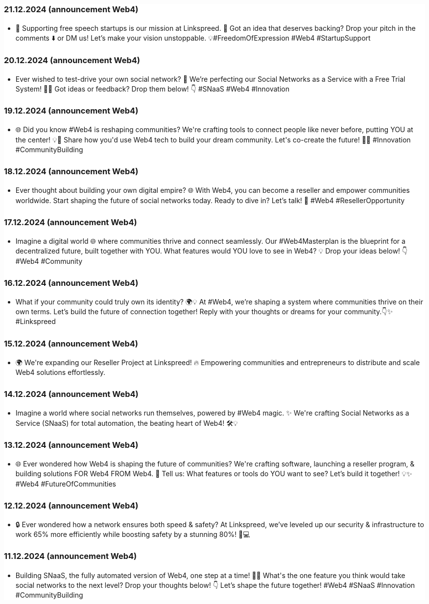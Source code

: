 ### 21.12.2024 (announcement Web4)
- 🚀 Supporting free speech startups is our mission at Linkspreed. 💬 Got an idea that deserves backing? Drop your pitch in the comments ⬇️ or DM us! Let’s make your vision unstoppable. 💡#FreedomOfExpression #Web4 #StartupSupport

### 20.12.2024 (announcement Web4)
- Ever wished to test-drive your own social network? 🚀 We’re perfecting our Social Networks as a Service with a Free Trial System! 🤝✨ Got ideas or feedback? Drop them below! 👇 #SNaaS #Web4 #Innovation

### 19.12.2024 (announcement Web4)
- 🌐 Did you know #Web4 is reshaping communities? We're crafting tools to connect people like never before, putting YOU at the center! 💡💬 Share how you'd use Web4 tech to build your dream community. Let's co-create the future! 🚀✨ #Innovation #CommunityBuilding

### 18.12.2024 (announcement Web4)
- Ever thought about building your own digital empire? 🌐 With Web4, you can become a reseller and empower communities worldwide. Start shaping the future of social networks today. Ready to dive in? Let’s talk! 💬 #Web4 #ResellerOpportunity

### 17.12.2024 (announcement Web4)
- Imagine a digital world 🌐 where communities thrive and connect seamlessly. Our #Web4Masterplan is the blueprint for a decentralized future, built together with YOU. What features would YOU love to see in Web4? 💡 Drop your ideas below! 👇 #Web4 #Community

### 16.12.2024 (announcement Web4)
- What if your community could truly own its identity? 🌍💡 At #Web4, we’re shaping a system where communities thrive on their own terms. Let’s build the future of connection together! Reply with your thoughts or dreams for your community.👇✨ #Linkspreed

### 15.12.2024 (announcement Web4)
- 🌍 We're expanding our Reseller Project at Linkspreed! 🔥 Empowering communities and entrepreneurs to distribute and scale Web4 solutions effortlessly.

### 14.12.2024 (announcement Web4)
- Imagine a world where social networks run themselves, powered by #Web4 magic. ✨ We're crafting Social Networks as a Service (SNaaS) for total automation, the beating heart of Web4! 🛠️💡

### 13.12.2024 (announcement Web4)
- 🌐 Ever wondered how Web4 is shaping the future of communities? We're crafting software, launching a reseller program, & building solutions FOR Web4 FROM Web4. 🚀 Tell us: What features or tools do YOU want to see? Let’s build it together! 💡✨ #Web4 #FutureOfCommunities

### 12.12.2024 (announcement Web4)
- 🔒 Ever wondered how a network ensures both speed & safety? At Linkspreed, we’ve leveled up our security & infrastructure to work 65% more efficiently while boosting safety by a stunning 80%! 🚀💻

### 11.12.2024 (announcement Web4)
- Building SNaaS, the fully automated version of Web4, one step at a time! 🚀✨ What's the one feature you think would take social networks to the next level? Drop your thoughts below! 👇 Let’s shape the future together! #Web4 #SNaaS #Innovation #CommunityBuilding
